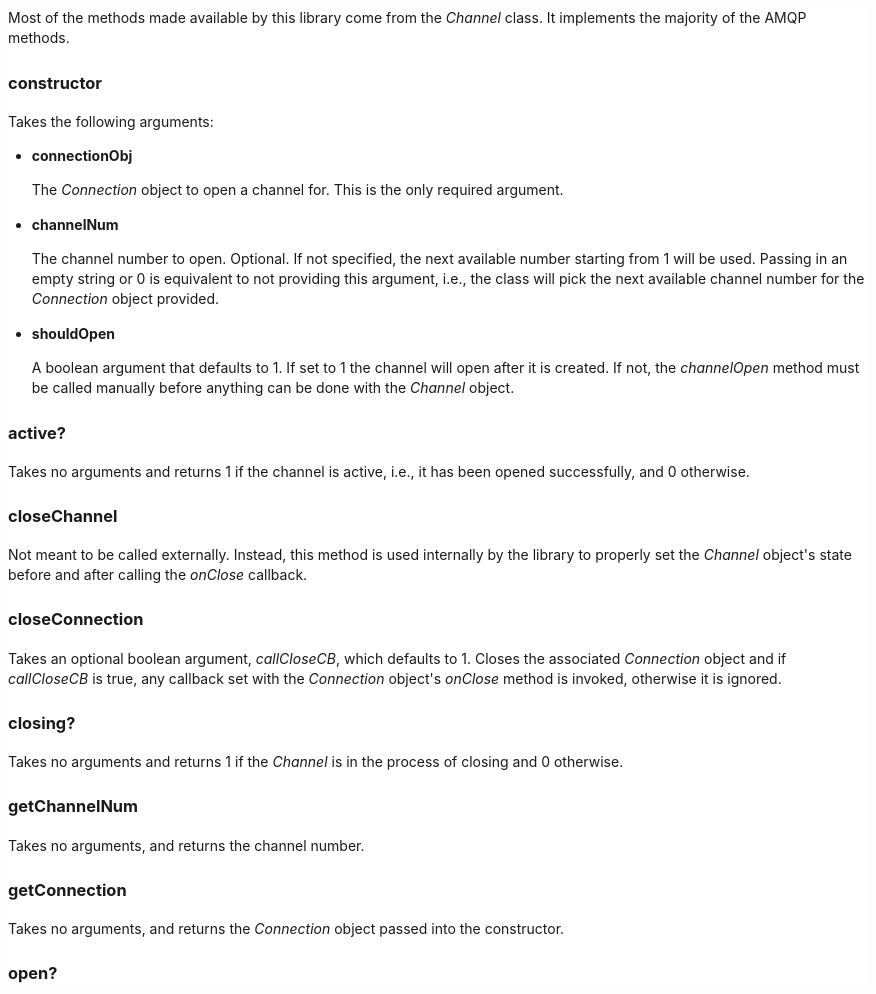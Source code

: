 Most of the methods made available by this library come from the _Channel_ class.  It implements the majority of the AMQP methods.

### constructor

Takes the following arguments:

* __connectionObj__

    The _Connection_ object to open a channel for.  This is the only required argument.

* __channelNum__

    The channel number to open.  Optional.  If not specified, the next available number starting from 1 will be used.  Passing in an
    empty string or 0 is equivalent to not providing this argument, i.e., the class will pick the next available channel number for the 
    _Connection_ object provided.

* __shouldOpen__

    A boolean argument that defaults to 1.  If set to 1 the channel will open after it is created.  If not, the _channelOpen_ method must be
    called manually before anything can be done with the _Channel_ object.

### active?

Takes no arguments and returns 1 if the channel is active, i.e., it has been opened successfully, and 0 otherwise.

### closeChannel

Not meant to be called externally.  Instead, this method is used internally by the library to properly set the _Channel_ object's state before
and after calling the _onClose_ callback.

### closeConnection

Takes an optional boolean argument, _callCloseCB_, which defaults to 1.  Closes the associated _Connection_ object and if _callCloseCB_ is true, any callback set with the _Connection_ object's _onClose_ method is invoked, otherwise it is ignored.

### closing?

Takes no arguments and returns 1 if the _Channel_ is in the process of closing and 0 otherwise.

### getChannelNum

Takes no arguments, and returns the channel number.

### getConnection

Takes no arguments, and returns the _Connection_ object passed into the constructor.

### open?
 